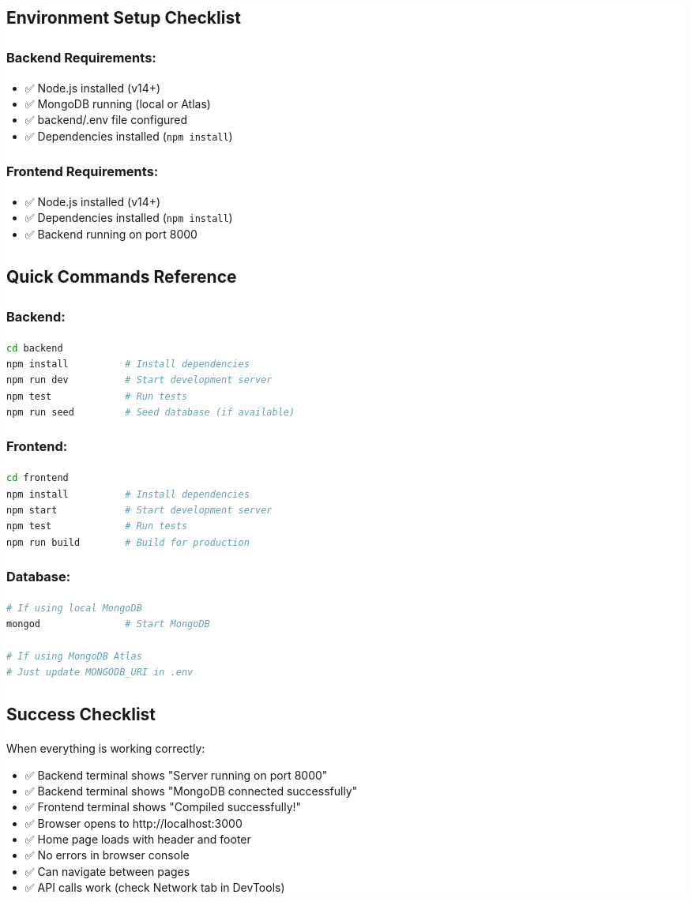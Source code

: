 ## Environment Setup Checklist

### Backend Requirements:
- ✅ Node.js installed (v14+)
- ✅ MongoDB running (local or Atlas)
- ✅ backend/.env file configured
- ✅ Dependencies installed (`npm install`)

### Frontend Requirements:
- ✅ Node.js installed (v14+)
- ✅ Dependencies installed (`npm install`)
- ✅ Backend running on port 8000

## Quick Commands Reference

### Backend:
```bash
cd backend
npm install          # Install dependencies
npm run dev          # Start development server
npm test             # Run tests
npm run seed         # Seed database (if available)
```

### Frontend:
```bash
cd frontend
npm install          # Install dependencies
npm start            # Start development server
npm test             # Run tests
npm run build        # Build for production
```

### Database:
```bash
# If using local MongoDB
mongod               # Start MongoDB

# If using MongoDB Atlas
# Just update MONGODB_URI in .env
```

## Success Checklist

When everything is working correctly:

- ✅ Backend terminal shows "Server running on port 8000"
- ✅ Backend terminal shows "MongoDB connected successfully"
- ✅ Frontend terminal shows "Compiled successfully!"
- ✅ Browser opens to http://localhost:3000
- ✅ Home page loads with header and footer
- ✅ No errors in browser console
- ✅ Can navigate between pages
- ✅ API calls work (check Network tab in DevTools)
